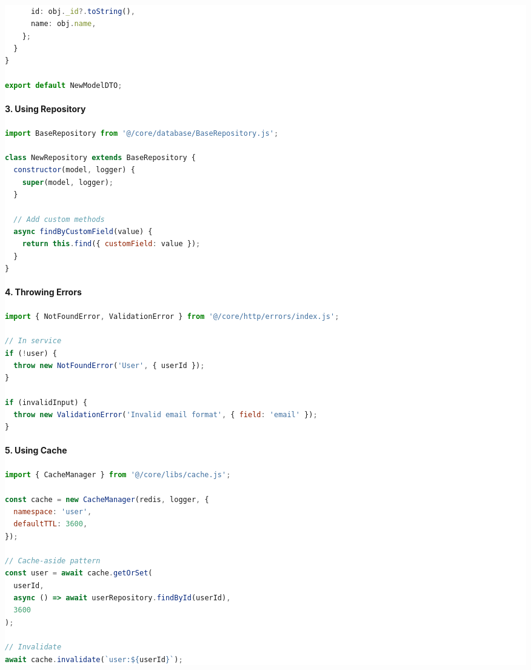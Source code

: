 ```javascript
      id: obj._id?.toString(),
      name: obj.name,
    };
  }
}

export default NewModelDTO;
```

#### 3. Using Repository

```javascript
import BaseRepository from '@/core/database/BaseRepository.js';

class NewRepository extends BaseRepository {
  constructor(model, logger) {
    super(model, logger);
  }
  
  // Add custom methods
  async findByCustomField(value) {
    return this.find({ customField: value });
  }
}
```

#### 4. Throwing Errors

```javascript
import { NotFoundError, ValidationError } from '@/core/http/errors/index.js';

// In service
if (!user) {
  throw new NotFoundError('User', { userId });
}

if (invalidInput) {
  throw new ValidationError('Invalid email format', { field: 'email' });
}
```

#### 5. Using Cache

```javascript
import { CacheManager } from '@/core/libs/cache.js';

const cache = new CacheManager(redis, logger, {
  namespace: 'user',
  defaultTTL: 3600,
});

// Cache-aside pattern
const user = await cache.getOrSet(
  userId,
  async () => await userRepository.findById(userId),
  3600
);

// Invalidate
await cache.invalidate(`user:${userId}`);
```
